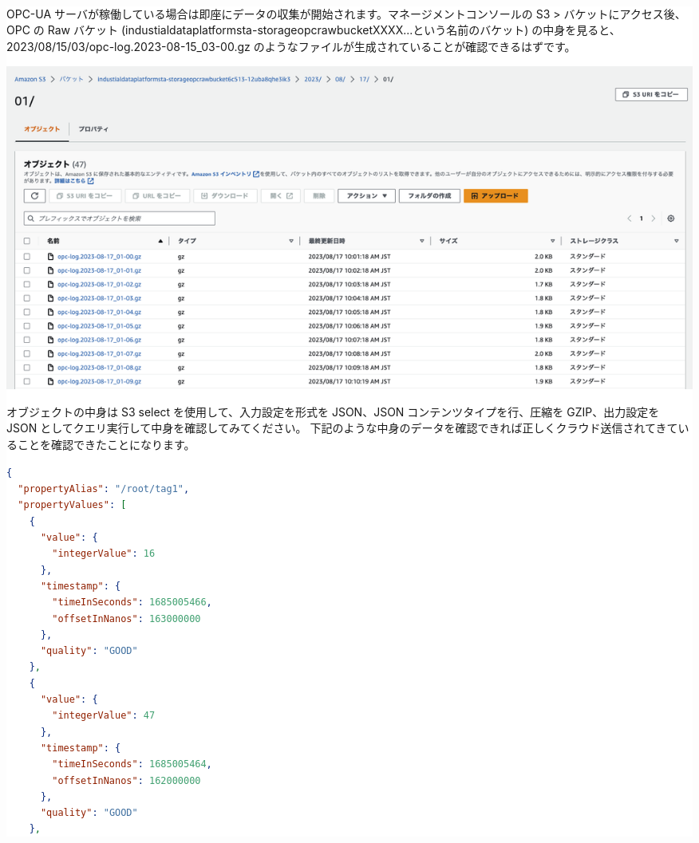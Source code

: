 OPC-UA サーバが稼働している場合は即座にデータの収集が開始されます。マネージメントコンソールの S3 > バケットにアクセス後、OPC の Raw バケット (industialdataplatformsta-storageopcrawbucketXXXX...という名前のバケット) の中身を見ると、2023/08/15/03/opc-log.2023-08-15_03-00.gz のようなファイルが生成されていることが確認できるはずです。

![](../imgs/opc_bucket.png)

オブジェクトの中身は S3 select を使用して、入力設定を形式を JSON、JSON コンテンツタイプを行、圧縮を GZIP、出力設定を JSON としてクエリ実行して中身を確認してみてください。
下記のような中身のデータを確認できれば正しくクラウド送信されてきていることを確認できたことになります。

```json
{
  "propertyAlias": "/root/tag1",
  "propertyValues": [
    {
      "value": {
        "integerValue": 16
      },
      "timestamp": {
        "timeInSeconds": 1685005466,
        "offsetInNanos": 163000000
      },
      "quality": "GOOD"
    },
    {
      "value": {
        "integerValue": 47
      },
      "timestamp": {
        "timeInSeconds": 1685005464,
        "offsetInNanos": 162000000
      },
      "quality": "GOOD"
    },

```
